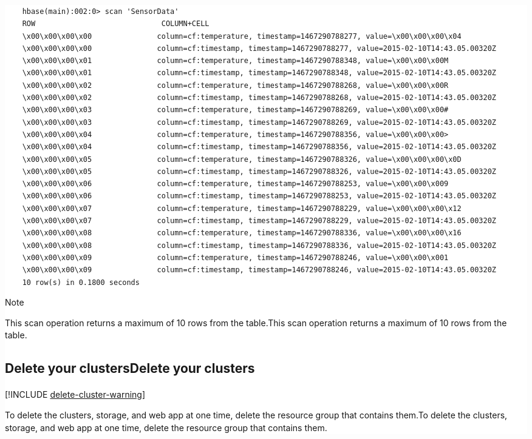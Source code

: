         hbase(main):002:0> scan 'SensorData'
        ROW                             COLUMN+CELL
        \x00\x00\x00\x00               column=cf:temperature, timestamp=1467290788277, value=\x00\x00\x00\x04
        \x00\x00\x00\x00               column=cf:timestamp, timestamp=1467290788277, value=2015-02-10T14:43.05.00320Z
        \x00\x00\x00\x01               column=cf:temperature, timestamp=1467290788348, value=\x00\x00\x00M
        \x00\x00\x00\x01               column=cf:timestamp, timestamp=1467290788348, value=2015-02-10T14:43.05.00320Z
        \x00\x00\x00\x02               column=cf:temperature, timestamp=1467290788268, value=\x00\x00\x00R
        \x00\x00\x00\x02               column=cf:timestamp, timestamp=1467290788268, value=2015-02-10T14:43.05.00320Z
        \x00\x00\x00\x03               column=cf:temperature, timestamp=1467290788269, value=\x00\x00\x00#
        \x00\x00\x00\x03               column=cf:timestamp, timestamp=1467290788269, value=2015-02-10T14:43.05.00320Z
        \x00\x00\x00\x04               column=cf:temperature, timestamp=1467290788356, value=\x00\x00\x00>
        \x00\x00\x00\x04               column=cf:timestamp, timestamp=1467290788356, value=2015-02-10T14:43.05.00320Z
        \x00\x00\x00\x05               column=cf:temperature, timestamp=1467290788326, value=\x00\x00\x00\x0D
        \x00\x00\x00\x05               column=cf:timestamp, timestamp=1467290788326, value=2015-02-10T14:43.05.00320Z
        \x00\x00\x00\x06               column=cf:temperature, timestamp=1467290788253, value=\x00\x00\x009
        \x00\x00\x00\x06               column=cf:timestamp, timestamp=1467290788253, value=2015-02-10T14:43.05.00320Z
        \x00\x00\x00\x07               column=cf:temperature, timestamp=1467290788229, value=\x00\x00\x00\x12
        \x00\x00\x00\x07               column=cf:timestamp, timestamp=1467290788229, value=2015-02-10T14:43.05.00320Z
        \x00\x00\x00\x08               column=cf:temperature, timestamp=1467290788336, value=\x00\x00\x00\x16
        \x00\x00\x00\x08               column=cf:timestamp, timestamp=1467290788336, value=2015-02-10T14:43.05.00320Z
        \x00\x00\x00\x09               column=cf:temperature, timestamp=1467290788246, value=\x00\x00\x001
        \x00\x00\x00\x09               column=cf:timestamp, timestamp=1467290788246, value=2015-02-10T14:43.05.00320Z
        10 row(s) in 0.1800 seconds
   
   > [!NOTE]
   > <span data-ttu-id="ccd93-313">This scan operation returns a maximum of 10 rows from the table.</span><span class="sxs-lookup"><span data-stu-id="ccd93-313">This scan operation returns a maximum of 10 rows from the table.</span></span>

## <a name="delete-your-clusters"></a><span data-ttu-id="ccd93-314">Delete your clusters</span><span class="sxs-lookup"><span data-stu-id="ccd93-314">Delete your clusters</span></span>
[!INCLUDE [delete-cluster-warning](../../includes/hdinsight-delete-cluster-warning.md)]

<span data-ttu-id="ccd93-315">To delete the clusters, storage, and web app at one time, delete the resource group that contains them.</span><span class="sxs-lookup"><span data-stu-id="ccd93-315">To delete the clusters, storage, and web app at one time, delete the resource group that contains them.</span></span>


[azure-portal]: https://portal.azure.com